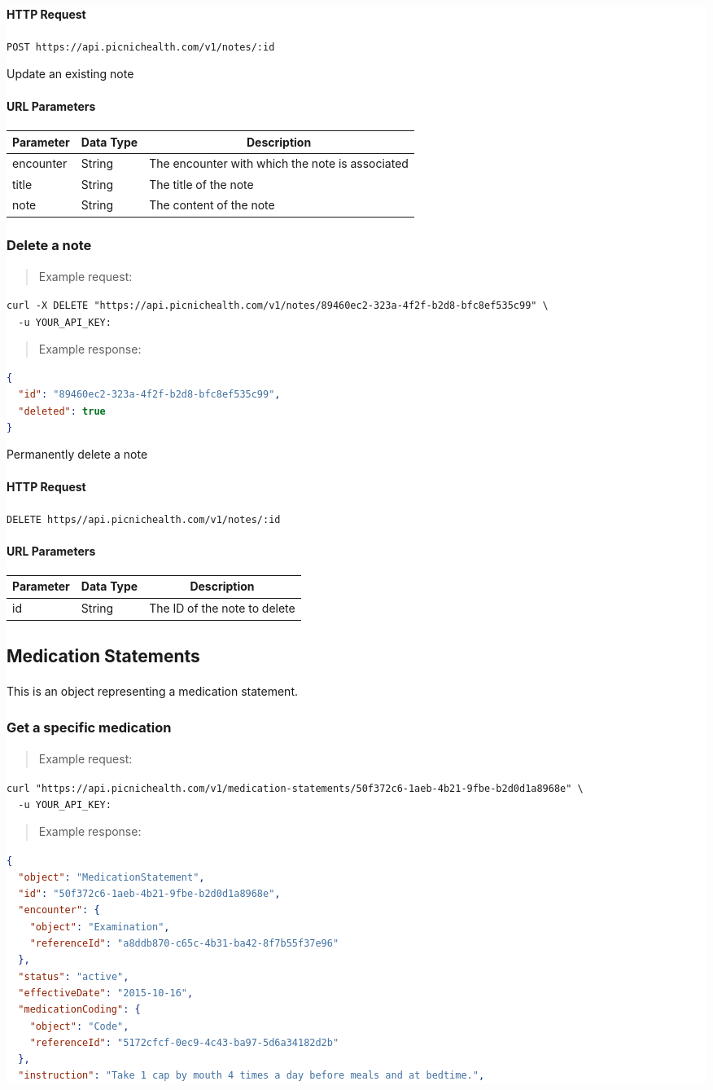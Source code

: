 #### HTTP Request
`POST https://api.picnichealth.com/v1/notes/:id`

Update an existing note

#### URL Parameters
Parameter | Data Type | Description
--------- | --------- | -----------
encounter | String | The encounter with which the note is associated
title | String | The title of the note
note | String | The content of the note

### Delete a note
> Example request:

```shell
curl -X DELETE "https://api.picnichealth.com/v1/notes/89460ec2-323a-4f2f-b2d8-bfc8ef535c99" \
  -u YOUR_API_KEY:
```

> Example response:

```json
{
  "id": "89460ec2-323a-4f2f-b2d8-bfc8ef535c99",
  "deleted": true
}
```

Permanently delete a note

#### HTTP Request
`DELETE https//api.picnichealth.com/v1/notes/:id`

#### URL Parameters
Parameter | Data Type | Description
--------- | --------- | -----------
id | String | The ID of the note to delete

## Medication Statements
This is an object representing a medication statement.

### Get a specific medication
> Example request:

```shell
curl "https://api.picnichealth.com/v1/medication-statements/50f372c6-1aeb-4b21-9fbe-b2d0d1a8968e" \
  -u YOUR_API_KEY:
```

> Example response:

```json
{
  "object": "MedicationStatement",
  "id": "50f372c6-1aeb-4b21-9fbe-b2d0d1a8968e",
  "encounter": {
    "object": "Examination",
    "referenceId": "a8ddb870-c65c-4b31-ba42-8f7b55f37e96"
  },
  "status": "active",
  "effectiveDate": "2015-10-16",
  "medicationCoding": {
    "object": "Code",
    "referenceId": "5172cfcf-0ec9-4c43-ba97-5d6a34182d2b"
  },
  "instruction": "Take 1 cap by mouth 4 times a day before meals and at bedtime.",
```